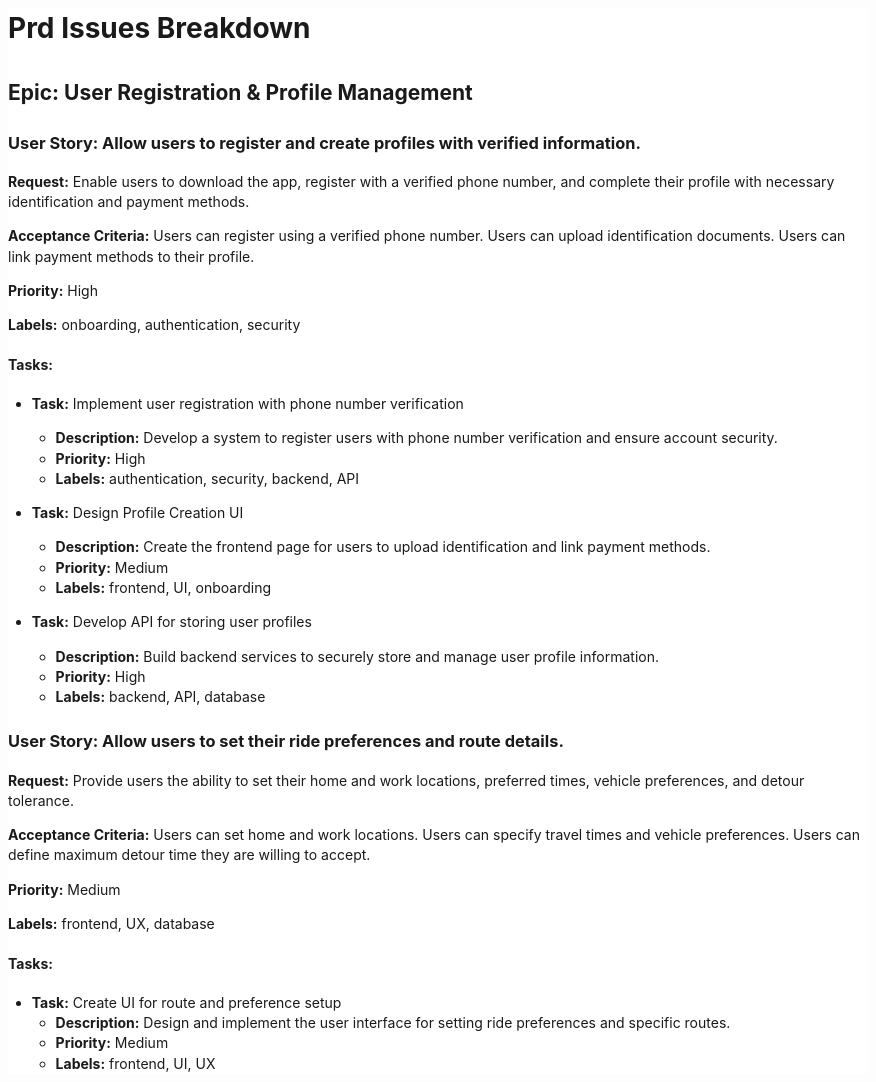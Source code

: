 # Prd Issues Breakdown

## Epic: User Registration & Profile Management

### User Story: Allow users to register and create profiles with verified information.
**Request:** Enable users to download the app, register with a verified phone number, and complete their profile with necessary identification and payment methods.

**Acceptance Criteria:** Users can register using a verified phone number. Users can upload identification documents. Users can link payment methods to their profile.

**Priority:** High

**Labels:** onboarding, authentication, security

#### Tasks:
- **Task:** Implement user registration with phone number verification
  - **Description:** Develop a system to register users with phone number verification and ensure account security.
  - **Priority:** High
  - **Labels:** authentication, security, backend, API

- **Task:** Design Profile Creation UI
  - **Description:** Create the frontend page for users to upload identification and link payment methods.
  - **Priority:** Medium
  - **Labels:** frontend, UI, onboarding

- **Task:** Develop API for storing user profiles
  - **Description:** Build backend services to securely store and manage user profile information.
  - **Priority:** High
  - **Labels:** backend, API, database

### User Story: Allow users to set their ride preferences and route details.
**Request:** Provide users the ability to set their home and work locations, preferred times, vehicle preferences, and detour tolerance.

**Acceptance Criteria:** Users can set home and work locations. Users can specify travel times and vehicle preferences. Users can define maximum detour time they are willing to accept.

**Priority:** Medium

**Labels:** frontend, UX, database

#### Tasks:
- **Task:** Create UI for route and preference setup
  - **Description:** Design and implement the user interface for setting ride preferences and specific routes.
  - **Priority:** Medium
  - **Labels:** frontend, UI, UX
